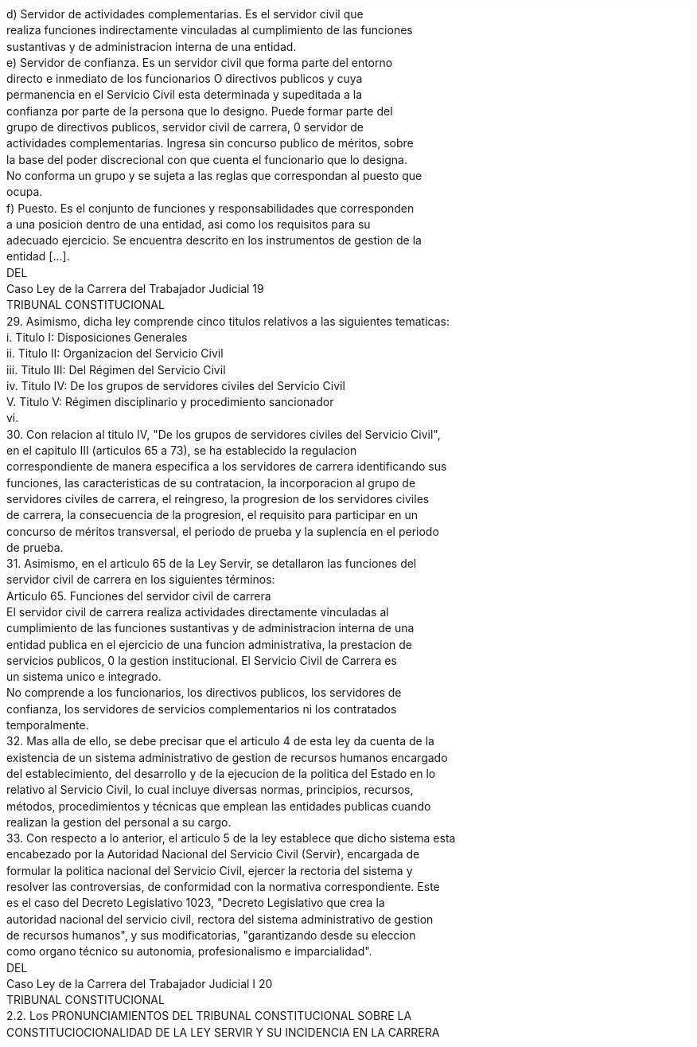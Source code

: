 d) Servidor de actividades complementarias. Es el servidor civil que  
realiza funciones indirectamente vinculadas al cumplimiento de las funciones  
sustantivas y de administracion interna de una entidad.  
e) Servidor de confianza. Es un servidor civil que forma parte del entorno  
directo e inmediato de los funcionarios O directivos publicos y cuya  
permanencia en el Servicio Civil esta determinada y supeditada a la  
confianza por parte de la persona que lo designo. Puede formar parte del  
grupo de directivos publicos, servidor civil de carrera, 0 servidor de  
actividades complementarias. Ingresa sin concurso publico de méritos, sobre  
la base del poder discrecional con que cuenta el funcionario que lo designa.  
No conforma un grupo y se sujeta a las reglas que correspondan al puesto que  
ocupa.  
f) Puesto. Es el conjunto de funciones y responsabilidades que corresponden  
a una posicion dentro de una entidad, asi como los requisitos para su  
adecuado ejercicio. Se encuentra descrito en los instrumentos de gestion de la  
entidad [...].  
DEL  
Caso Ley de la Carrera del Trabajador Judicial 19  
TRIBUNAL CONSTITUCIONAL  
29. Asimismo, dicha ley comprende cinco titulos relativos a las siguientes tematicas:  
i. Titulo I: Disposiciones Generales  
ii. Titulo II: Organizacion del Servicio Civil  
iii. Titulo III: Del Régimen del Servicio Civil  
iv. Titulo IV: De los grupos de servidores civiles del Servicio Civil  
V. Titulo V: Régimen disciplinario y procedimiento sancionador  
vi.  
30. Con relacion al titulo IV, "De los grupos de servidores civiles del Servicio Civil",  
en el capitulo III (articulos 65 a 73), se ha establecido la regulacion  
correspondiente de manera especifica a los servidores de carrera identificando sus  
funciones, las caracteristicas de su contratacion, la incorporacion al grupo de  
servidores civiles de carrera, el reingreso, la progresion de los servidores civiles  
de carrera, la consecuencia de la progresion, el requisito para participar en un  
concurso de méritos transversal, el periodo de prueba y la suplencia en el periodo  
de prueba.  
31. Asimismo, en el articulo 65 de la Ley Servir, se detallaron las funciones del  
servidor civil de carrera en los siguientes términos:  
Articulo 65. Funciones del servidor civil de carrera  
El servidor civil de carrera realiza actividades directamente vinculadas al  
cumplimiento de las funciones sustantivas y de administracion interna de una  
entidad publica en el ejercicio de una funcion administrativa, la prestacion de  
servicios publicos, 0 la gestion institucional. El Servicio Civil de Carrera es  
un sistema unico e integrado.  
No comprende a los funcionarios, los directivos publicos, los servidores de  
confianza, los servidores de servicios complementarios ni los contratados  
temporalmente.  
32. Mas alla de ello, se debe precisar que el articulo 4 de esta ley da cuenta de la  
existencia de un sistema administrativo de gestion de recursos humanos encargado  
del establecimiento, del desarrollo y de la ejecucion de la politica del Estado en lo  
relativo al Servicio Civil, lo cual incluye diversas normas, principios, recursos,  
métodos, procedimientos y técnicas que emplean las entidades publicas cuando  
realizan la gestion del personal a su cargo.  
33. Con respecto a lo anterior, el articulo 5 de la ley establece que dicho sistema esta  
encabezado por la Autoridad Nacional del Servicio Civil (Servir), encargada de  
formular la politica nacional del Servicio Civil, ejercer la rectoria del sistema y  
resolver las controversias, de conformidad con la normativa correspondiente. Este  
es el caso del Decreto Legislativo 1023, "Decreto Legislativo que crea la  
autoridad nacional del servicio civil, rectora del sistema administrativo de gestion  
de recursos humanos", y sus modificatorias, "garantizando desde su eleccion  
como organo técnico su autonomia, profesionalismo e imparcialidad".  
DEL  
Caso Ley de la Carrera del Trabajador Judicial I 20  
TRIBUNAL CONSTITUCIONAL  
2.2. Los PRONUNCIAMIENTOS DEL TRIBUNAL CONSTITUCIONAL SOBRE LA  
CONSTITUCIOCIONALIDAD DE LA LEY SERVIR Y SU INCIDENCIA EN LA CARRERA  